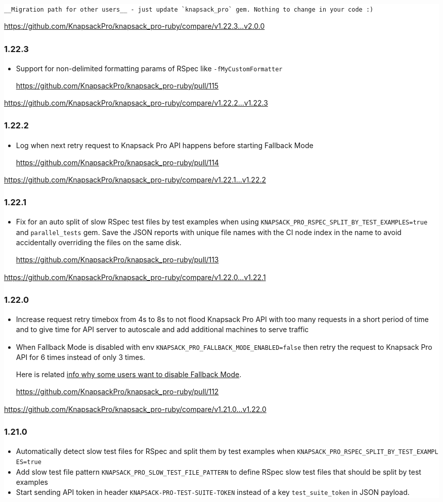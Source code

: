     __Migration path for other users__ - just update `knapsack_pro` gem. Nothing to change in your code :)

https://github.com/KnapsackPro/knapsack_pro-ruby/compare/v1.22.3...v2.0.0

### 1.22.3

* Support for non-delimited formatting params of RSpec like `-fMyCustomFormatter`

    https://github.com/KnapsackPro/knapsack_pro-ruby/pull/115

https://github.com/KnapsackPro/knapsack_pro-ruby/compare/v1.22.2...v1.22.3

### 1.22.2

* Log when next retry request to Knapsack Pro API happens before starting Fallback Mode

    https://github.com/KnapsackPro/knapsack_pro-ruby/pull/114

https://github.com/KnapsackPro/knapsack_pro-ruby/compare/v1.22.1...v1.22.2

### 1.22.1

* Fix for an auto split of slow RSpec test files by test examples when using `KNAPSACK_PRO_RSPEC_SPLIT_BY_TEST_EXAMPLES=true` and `parallel_tests` gem. Save the JSON reports with unique file names with the CI node index in the name to avoid accidentally overriding the files on the same disk.

    https://github.com/KnapsackPro/knapsack_pro-ruby/pull/113

https://github.com/KnapsackPro/knapsack_pro-ruby/compare/v1.22.0...v1.22.1

### 1.22.0

* Increase request retry timebox from 4s to 8s to not flood Knapsack Pro API with too many requests in a short period of time and to give time for API server to autoscale and add additional machines to serve traffic
* When Fallback Mode is disabled with env `KNAPSACK_PRO_FALLBACK_MODE_ENABLED=false` then retry the request to Knapsack Pro API for 6 times instead of only 3 times.

  Here is related [info why some users want to disable Fallback Mode](https://github.com/KnapsackPro/knapsack_pro-ruby#required-ci-configuration-if-you-use-retry-single-failed-ci-node-feature-on-your-ci-server-when-knapsack_pro_fixed_queue_splittrue-in-queue-mode-or-knapsack_pro_fixed_test_suite_splittrue-in-regular-mode).

    https://github.com/KnapsackPro/knapsack_pro-ruby/pull/112

https://github.com/KnapsackPro/knapsack_pro-ruby/compare/v1.21.0...v1.22.0

### 1.21.0

* Automatically detect slow test files for RSpec and split them by test examples when `KNAPSACK_PRO_RSPEC_SPLIT_BY_TEST_EXAMPLES=true`
* Add slow test file pattern `KNAPSACK_PRO_SLOW_TEST_FILE_PATTERN` to define RSpec slow test files that should be split by test examples
* Start sending API token in header `KNAPSACK-PRO-TEST-SUITE-TOKEN` instead of a key `test_suite_token` in JSON payload.
